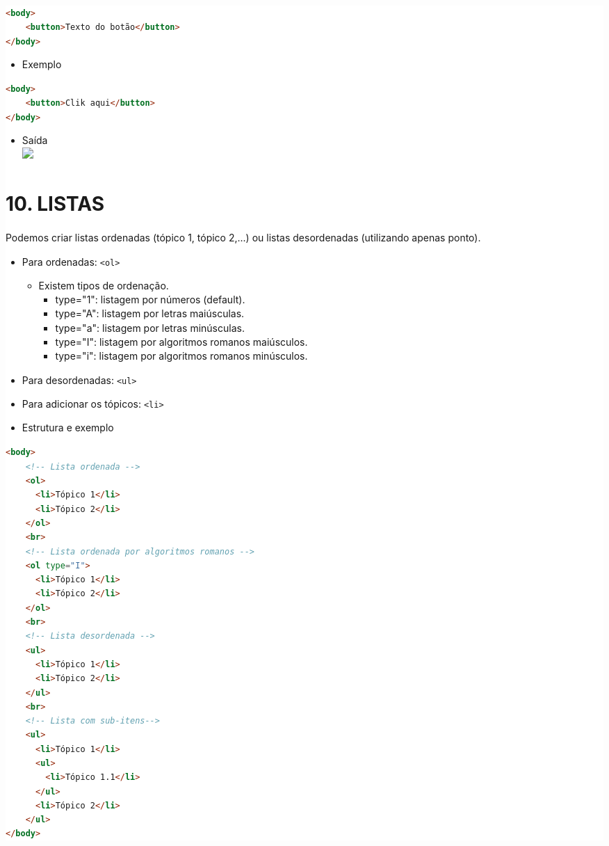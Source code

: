 ```HTML
<body>
    <button>Texto do botão</button>
</body>
```

- Exemplo

```HTML
<body>
    <button>Clik aqui</button>
</body>
```

- Saída <br>
  ![](https://github.com/LucasFDutra/Meu-Material-Basico-De-Web/blob/master/HTML/Imagens/Figura_10.png?raw=true)

# 10. LISTAS

Podemos criar listas ordenadas (tópico 1, tópico 2,...) ou listas desordenadas (utilizando apenas ponto).

- Para ordenadas: `<ol>`
  - Existem tipos de ordenação.
    - type="1": listagem por números (default).
    - type="A": listagem por letras maiúsculas.
    - type="a": listagem por letras minúsculas.
    - type="I": listagem por algoritmos romanos maiúsculos.
    - type="i": listagem por algoritmos romanos minúsculos.
- Para desordenadas: `<ul>`
- Para adicionar os tópicos: `<li>`

- Estrutura e exemplo

```HTML
<body>
    <!-- Lista ordenada -->
    <ol>
      <li>Tópico 1</li>
      <li>Tópico 2</li>
    </ol>
    <br>
    <!-- Lista ordenada por algoritmos romanos -->
    <ol type="I">
      <li>Tópico 1</li>
      <li>Tópico 2</li>
    </ol>
    <br>
    <!-- Lista desordenada -->
    <ul>
      <li>Tópico 1</li>
      <li>Tópico 2</li>
    </ul>
    <br>
    <!-- Lista com sub-itens-->
    <ul>
      <li>Tópico 1</li>
      <ul>
        <li>Tópico 1.1</li>
      </ul>
      <li>Tópico 2</li>
    </ul>
</body>
```
